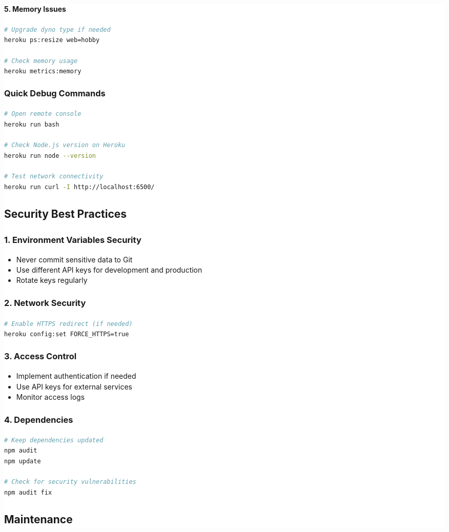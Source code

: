 #### 5. Memory Issues
```bash
# Upgrade dyno type if needed
heroku ps:resize web=hobby

# Check memory usage
heroku metrics:memory
```

### Quick Debug Commands
```bash
# Open remote console
heroku run bash

# Check Node.js version on Heroku
heroku run node --version

# Test network connectivity
heroku run curl -I http://localhost:6500/
```

## Security Best Practices

### 1. Environment Variables Security
- Never commit sensitive data to Git
- Use different API keys for development and production
- Rotate keys regularly

### 2. Network Security
```bash
# Enable HTTPS redirect (if needed)
heroku config:set FORCE_HTTPS=true
```

### 3. Access Control
- Implement authentication if needed
- Use API keys for external services
- Monitor access logs

### 4. Dependencies
```bash
# Keep dependencies updated
npm audit
npm update

# Check for security vulnerabilities
npm audit fix
```

## Maintenance
